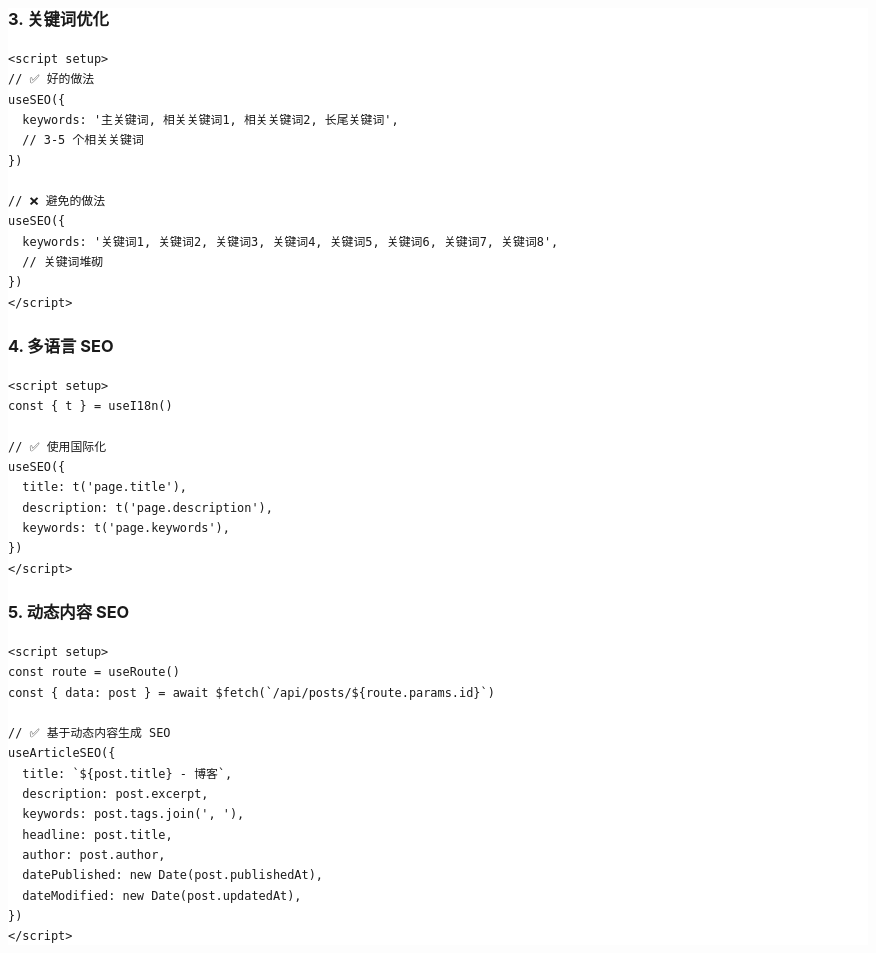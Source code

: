 ### 3. 关键词优化

```vue
<script setup>
// ✅ 好的做法
useSEO({
  keywords: '主关键词, 相关关键词1, 相关关键词2, 长尾关键词',
  // 3-5 个相关关键词
})

// ❌ 避免的做法
useSEO({
  keywords: '关键词1, 关键词2, 关键词3, 关键词4, 关键词5, 关键词6, 关键词7, 关键词8',
  // 关键词堆砌
})
</script>
```

### 4. 多语言 SEO

```vue
<script setup>
const { t } = useI18n()

// ✅ 使用国际化
useSEO({
  title: t('page.title'),
  description: t('page.description'),
  keywords: t('page.keywords'),
})
</script>
```

### 5. 动态内容 SEO

```vue
<script setup>
const route = useRoute()
const { data: post } = await $fetch(`/api/posts/${route.params.id}`)

// ✅ 基于动态内容生成 SEO
useArticleSEO({
  title: `${post.title} - 博客`,
  description: post.excerpt,
  keywords: post.tags.join(', '),
  headline: post.title,
  author: post.author,
  datePublished: new Date(post.publishedAt),
  dateModified: new Date(post.updatedAt),
})
</script>
```
